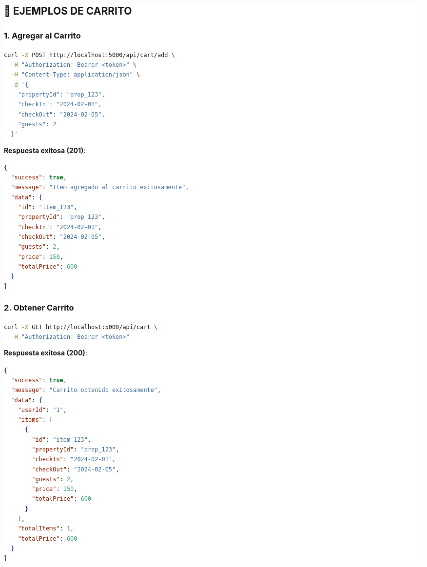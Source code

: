 
## 🛒 **EJEMPLOS DE CARRITO**

### **1. Agregar al Carrito**

```bash
curl -X POST http://localhost:5000/api/cart/add \
  -H "Authorization: Bearer <token>" \
  -H "Content-Type: application/json" \
  -d '{
    "propertyId": "prop_123",
    "checkIn": "2024-02-01",
    "checkOut": "2024-02-05",
    "guests": 2
  }'
```

**Respuesta exitosa (201)**:
```json
{
  "success": true,
  "message": "Item agregado al carrito exitosamente",
  "data": {
    "id": "item_123",
    "propertyId": "prop_123",
    "checkIn": "2024-02-01",
    "checkOut": "2024-02-05",
    "guests": 2,
    "price": 150,
    "totalPrice": 600
  }
}
```

### **2. Obtener Carrito**

```bash
curl -X GET http://localhost:5000/api/cart \
  -H "Authorization: Bearer <token>"
```

**Respuesta exitosa (200)**:
```json
{
  "success": true,
  "message": "Carrito obtenido exitosamente",
  "data": {
    "userId": "1",
    "items": [
      {
        "id": "item_123",
        "propertyId": "prop_123",
        "checkIn": "2024-02-01",
        "checkOut": "2024-02-05",
        "guests": 2,
        "price": 150,
        "totalPrice": 600
      }
    ],
    "totalItems": 1,
    "totalPrice": 600
  }
}
```
